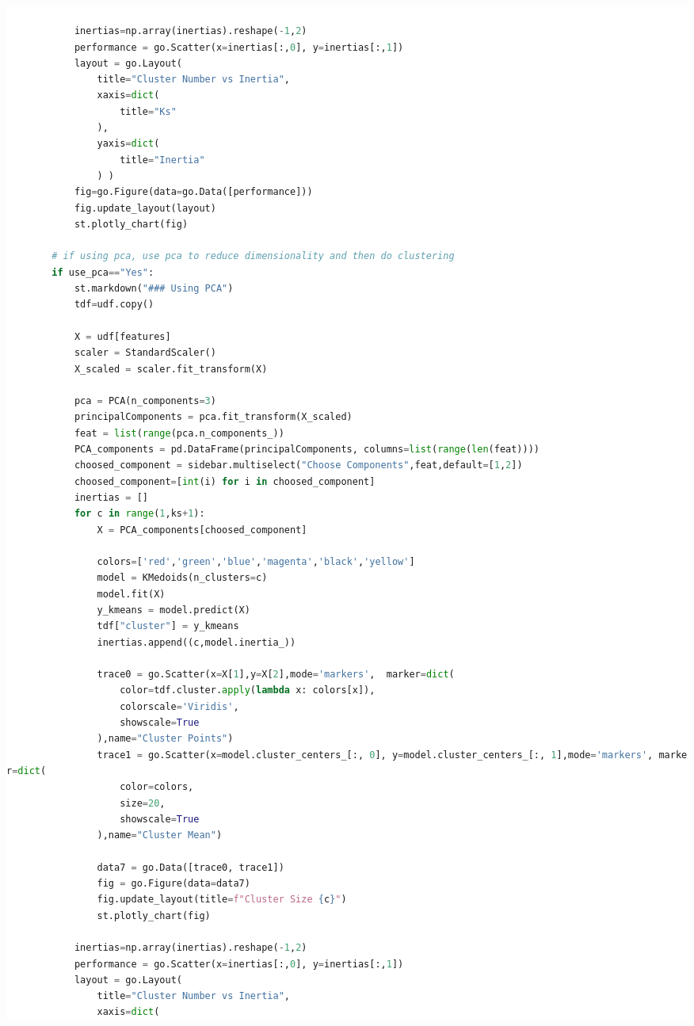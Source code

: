 ```python

            inertias=np.array(inertias).reshape(-1,2)
            performance = go.Scatter(x=inertias[:,0], y=inertias[:,1])
            layout = go.Layout(
                title="Cluster Number vs Inertia",
                xaxis=dict(
                    title="Ks"
                ),
                yaxis=dict(
                    title="Inertia"
                ) ) 
            fig=go.Figure(data=go.Data([performance]))
            fig.update_layout(layout)
            st.plotly_chart(fig)
        
        # if using pca, use pca to reduce dimensionality and then do clustering    
        if use_pca=="Yes":
            st.markdown("### Using PCA")
            tdf=udf.copy()
            
            X = udf[features]
            scaler = StandardScaler()
            X_scaled = scaler.fit_transform(X)
            
            pca = PCA(n_components=3)
            principalComponents = pca.fit_transform(X_scaled)
            feat = list(range(pca.n_components_))
            PCA_components = pd.DataFrame(principalComponents, columns=list(range(len(feat))))
            choosed_component = sidebar.multiselect("Choose Components",feat,default=[1,2])
            choosed_component=[int(i) for i in choosed_component]
            inertias = []
            for c in range(1,ks+1):
                X = PCA_components[choosed_component]
                
                colors=['red','green','blue','magenta','black','yellow']
                model = KMedoids(n_clusters=c)
                model.fit(X)
                y_kmeans = model.predict(X)
                tdf["cluster"] = y_kmeans
                inertias.append((c,model.inertia_))
                
                trace0 = go.Scatter(x=X[1],y=X[2],mode='markers',  marker=dict(
                    color=tdf.cluster.apply(lambda x: colors[x]),
                    colorscale='Viridis',
                    showscale=True
                ),name="Cluster Points")
                trace1 = go.Scatter(x=model.cluster_centers_[:, 0], y=model.cluster_centers_[:, 1],mode='markers', marker=dict(
                    color=colors,
                    size=20,
                    showscale=True
                ),name="Cluster Mean")
                    
                data7 = go.Data([trace0, trace1])
                fig = go.Figure(data=data7)
                fig.update_layout(title=f"Cluster Size {c}")
                st.plotly_chart(fig)

            inertias=np.array(inertias).reshape(-1,2)
            performance = go.Scatter(x=inertias[:,0], y=inertias[:,1])
            layout = go.Layout(
                title="Cluster Number vs Inertia",
                xaxis=dict(
```